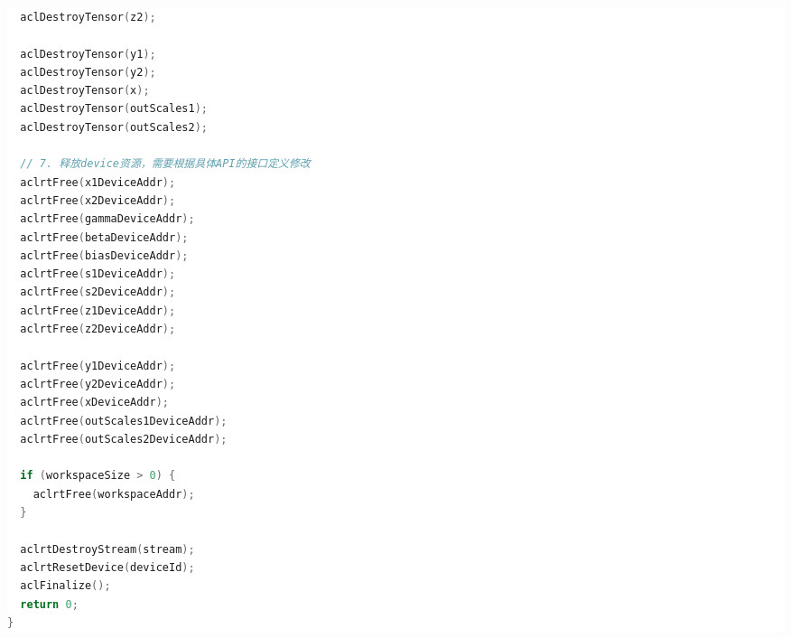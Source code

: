 ```Cpp
  aclDestroyTensor(z2);

  aclDestroyTensor(y1);
  aclDestroyTensor(y2);
  aclDestroyTensor(x);
  aclDestroyTensor(outScales1);
  aclDestroyTensor(outScales2);

  // 7. 释放device资源，需要根据具体API的接口定义修改
  aclrtFree(x1DeviceAddr);
  aclrtFree(x2DeviceAddr);
  aclrtFree(gammaDeviceAddr);
  aclrtFree(betaDeviceAddr);
  aclrtFree(biasDeviceAddr);
  aclrtFree(s1DeviceAddr);
  aclrtFree(s2DeviceAddr);
  aclrtFree(z1DeviceAddr);
  aclrtFree(z2DeviceAddr);

  aclrtFree(y1DeviceAddr);
  aclrtFree(y2DeviceAddr);
  aclrtFree(xDeviceAddr);
  aclrtFree(outScales1DeviceAddr);
  aclrtFree(outScales2DeviceAddr);

  if (workspaceSize > 0) {
    aclrtFree(workspaceAddr);
  }

  aclrtDestroyStream(stream);
  aclrtResetDevice(deviceId);
  aclFinalize();
  return 0;
}

```